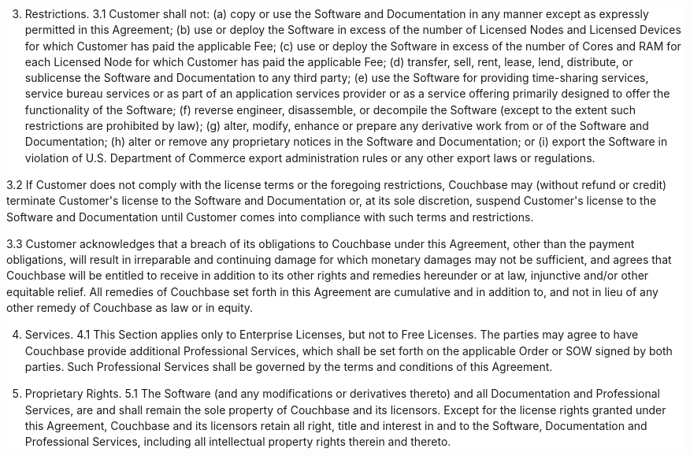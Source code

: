 3. Restrictions.
3.1 Customer shall not:
(a) copy or use the Software and Documentation in any manner except as
expressly permitted in this Agreement;
(b) use or deploy the Software in excess of the number of Licensed Nodes
and Licensed Devices for which Customer has paid the applicable Fee;
(c) use or deploy the Software in excess of the number of Cores and RAM
for each Licensed Node for which Customer has paid the applicable Fee;
(d) transfer, sell, rent, lease, lend, distribute, or sublicense the
Software and Documentation to any third party;
(e) use the Software for providing time-sharing services, service bureau
services or as part of an application services provider or as a service
offering primarily designed to offer the functionality of the Software;
(f) reverse engineer, disassemble, or decompile the Software (except to
the extent such restrictions are prohibited by law);
(g) alter, modify, enhance or prepare any derivative work from or of
the Software and Documentation;
(h) alter or remove any proprietary notices in the Software and
Documentation; or
(i) export the Software in violation of U.S. Department of Commerce
export administration rules or any other export laws or regulations.

3.2 If Customer does not comply with the license terms or the foregoing
restrictions, Couchbase may (without refund or credit) terminate
Customer's license to the Software and Documentation or, at its sole
discretion, suspend Customer's license to the Software and Documentation
until Customer comes into compliance with such terms and restrictions.

3.3 Customer acknowledges that a breach of its obligations to Couchbase
under this Agreement, other than the payment obligations, will result
in irreparable and continuing damage for which monetary damages may not
be sufficient, and agrees that Couchbase will be entitled to receive in
addition to its other rights and remedies hereunder or at law, injunctive
and/or other equitable relief. All remedies of Couchbase set forth in
this Agreement are cumulative and in addition to, and not in lieu of
any other remedy of Couchbase as law or in equity.

4. Services.
4.1 This Section applies only to Enterprise Licenses, but not to Free
Licenses. The parties may agree to have Couchbase provide additional
Professional Services, which shall be set forth on the applicable Order or
SOW signed by both parties. Such Professional Services shall be governed
by the terms and conditions of this Agreement.

5. Proprietary Rights.
5.1 The Software (and any modifications or derivatives thereto) and
all Documentation and Professional Services, are and shall remain the
sole property of Couchbase and its licensors. Except for the license
rights granted under this Agreement, Couchbase and its licensors retain
all right, title and interest in and to the Software, Documentation
and Professional Services, including all intellectual property rights
therein and thereto.
